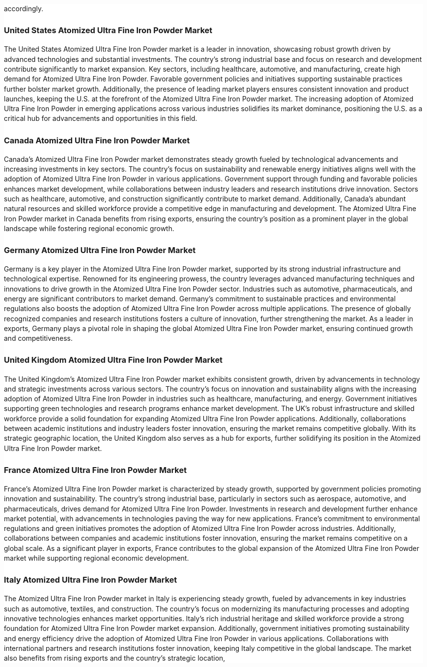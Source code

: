 accordingly.</p><h3>United States Atomized Ultra Fine Iron Powder Market</h3><p>The United States Atomized Ultra Fine Iron Powder market is a leader in innovation, showcasing robust growth driven by advanced technologies and substantial investments. The country&rsquo;s strong industrial base and focus on research and development contribute significantly to market expansion. Key sectors, including healthcare, automotive, and manufacturing, create high demand for Atomized Ultra Fine Iron Powder. Favorable government policies and initiatives supporting sustainable practices further bolster market growth. Additionally, the presence of leading market players ensures consistent innovation and product launches, keeping the U.S. at the forefront of the Atomized Ultra Fine Iron Powder market. The increasing adoption of Atomized Ultra Fine Iron Powder in emerging applications across various industries solidifies its market dominance, positioning the U.S. as a critical hub for advancements and opportunities in this field.</p><h3>Canada Atomized Ultra Fine Iron Powder Market</h3><p>Canada&rsquo;s Atomized Ultra Fine Iron Powder market demonstrates steady growth fueled by technological advancements and increasing investments in key sectors. The country&rsquo;s focus on sustainability and renewable energy initiatives aligns well with the adoption of Atomized Ultra Fine Iron Powder in various applications. Government support through funding and favorable policies enhances market development, while collaborations between industry leaders and research institutions drive innovation. Sectors such as healthcare, automotive, and construction significantly contribute to market demand. Additionally, Canada&rsquo;s abundant natural resources and skilled workforce provide a competitive edge in manufacturing and development. The Atomized Ultra Fine Iron Powder market in Canada benefits from rising exports, ensuring the country&rsquo;s position as a prominent player in the global landscape while fostering regional economic growth.</p><h3>Germany Atomized Ultra Fine Iron Powder Market</h3><p>Germany is a key player in the Atomized Ultra Fine Iron Powder market, supported by its strong industrial infrastructure and technological expertise. Renowned for its engineering prowess, the country leverages advanced manufacturing techniques and innovations to drive growth in the Atomized Ultra Fine Iron Powder sector. Industries such as automotive, pharmaceuticals, and energy are significant contributors to market demand. Germany&rsquo;s commitment to sustainable practices and environmental regulations also boosts the adoption of Atomized Ultra Fine Iron Powder across multiple applications. The presence of globally recognized companies and research institutions fosters a culture of innovation, further strengthening the market. As a leader in exports, Germany plays a pivotal role in shaping the global Atomized Ultra Fine Iron Powder market, ensuring continued growth and competitiveness.</p><h3>United Kingdom Atomized Ultra Fine Iron Powder Market</h3><p>The United Kingdom&rsquo;s Atomized Ultra Fine Iron Powder market exhibits consistent growth, driven by advancements in technology and strategic investments across various sectors. The country&rsquo;s focus on innovation and sustainability aligns with the increasing adoption of Atomized Ultra Fine Iron Powder in industries such as healthcare, manufacturing, and energy. Government initiatives supporting green technologies and research programs enhance market development. The UK&rsquo;s robust infrastructure and skilled workforce provide a solid foundation for expanding Atomized Ultra Fine Iron Powder applications. Additionally, collaborations between academic institutions and industry leaders foster innovation, ensuring the market remains competitive globally. With its strategic geographic location, the United Kingdom also serves as a hub for exports, further solidifying its position in the Atomized Ultra Fine Iron Powder market.</p><h3>France Atomized Ultra Fine Iron Powder Market</h3><p>France&rsquo;s Atomized Ultra Fine Iron Powder market is characterized by steady growth, supported by government policies promoting innovation and sustainability. The country&rsquo;s strong industrial base, particularly in sectors such as aerospace, automotive, and pharmaceuticals, drives demand for Atomized Ultra Fine Iron Powder. Investments in research and development further enhance market potential, with advancements in technologies paving the way for new applications. France&rsquo;s commitment to environmental regulations and green initiatives promotes the adoption of Atomized Ultra Fine Iron Powder across industries. Additionally, collaborations between companies and academic institutions foster innovation, ensuring the market remains competitive on a global scale. As a significant player in exports, France contributes to the global expansion of the Atomized Ultra Fine Iron Powder market while supporting regional economic development.</p><h3>Italy Atomized Ultra Fine Iron Powder Market</h3><p>The Atomized Ultra Fine Iron Powder market in Italy is experiencing steady growth, fueled by advancements in key industries such as automotive, textiles, and construction. The country&rsquo;s focus on modernizing its manufacturing processes and adopting innovative technologies enhances market opportunities. Italy&rsquo;s rich industrial heritage and skilled workforce provide a strong foundation for Atomized Ultra Fine Iron Powder market expansion. Additionally, government initiatives promoting sustainability and energy efficiency drive the adoption of Atomized Ultra Fine Iron Powder in various applications. Collaborations with international partners and research institutions foster innovation, keeping Italy competitive in the global landscape. The market also benefits from rising exports and the country&rsquo;s strategic location,